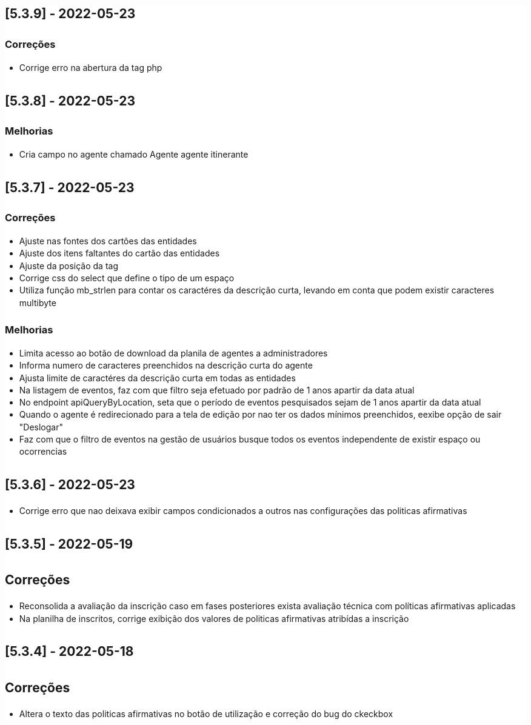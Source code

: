 ## [5.3.9] - 2022-05-23 
### Correções
- Corrige erro na abertura da tag php

## [5.3.8] - 2022-05-23 
### Melhorias
- Cria campo no agente chamado Agente agente itinerante

## [5.3.7] - 2022-05-23 
### Correções
- Ajuste nas fontes dos cartões das entidades
- Ajuste dos itens faltantes do cartão das entidades
- Ajuste da posição da tag
- Corrige css do select que define o tipo de um espaço
- Utiliza função mb_strlen para contar os caractéres da descrição curta, levando em conta que podem existir caracteres multibyte
### Melhorias
- Limita acesso ao botão de download da planila de agentes a administradores
- Informa numero de caracteres preenchidos na descrição curta do agente
- Ajusta limite de caractéres da descrição curta em todas as entidades
- Na listagem de eventos, faz com que filtro seja efetuado por padrão de 1 anos apartir da data atual
- No endpoint apiQueryByLocation, seta que o período de eventos pesquisados sejam de 1 anos apartir da data atual
- Quando o agente é redirecionado para a tela de edição por nao ter os dados mínimos preenchidos, eexibe opção de sair "Deslogar"
- Faz com que o filtro de eventos na gestão de usuários busque todos os eventos independente de existir espaço ou ocorrencias

## [5.3.6] - 2022-05-23 
- Corrige erro que nao deixava exibir campos condicionados a outros nas configurações das politicas afirmativas

## [5.3.5] - 2022-05-19 
## Correções
- Reconsolida a avaliação da inscrição caso em fases posteriores exista avaliação técnica com políticas afirmativas aplicadas
- Na planilha de inscritos, corrige exibição dos valores de politicas afirmativas atribídas a inscrição

## [5.3.4] - 2022-05-18 
## Correções
- Altera o texto das politicas afirmativas no botão de utilização e correção do bug do ckeckbox
